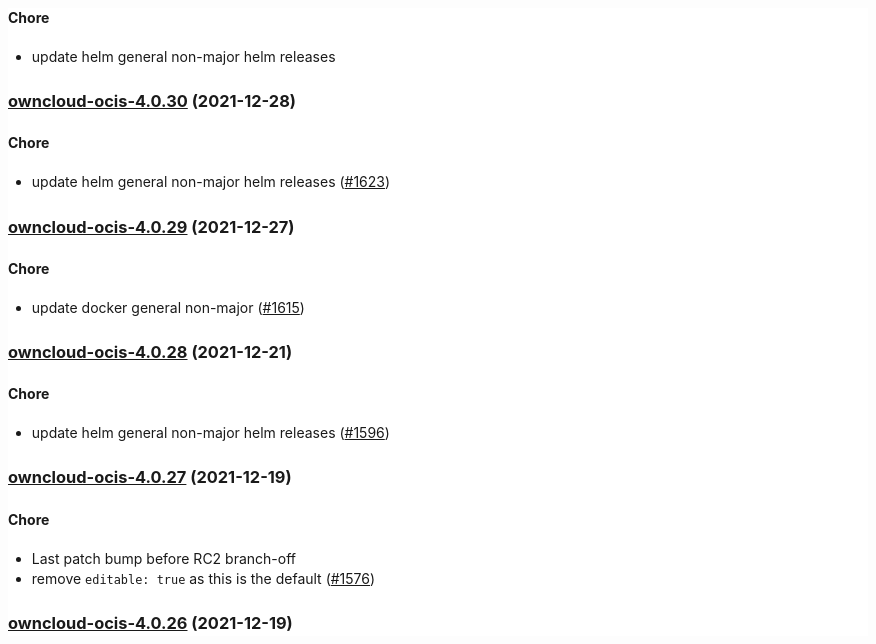#### Chore

* update helm general non-major helm releases



<a name="owncloud-ocis-4.0.30"></a>
### [owncloud-ocis-4.0.30](https://github.com/truecharts/apps/compare/owncloud-ocis-4.0.29...owncloud-ocis-4.0.30) (2021-12-28)

#### Chore

* update helm general non-major helm releases ([#1623](https://github.com/truecharts/apps/issues/1623))



<a name="owncloud-ocis-4.0.29"></a>
### [owncloud-ocis-4.0.29](https://github.com/truecharts/apps/compare/owncloud-ocis-4.0.28...owncloud-ocis-4.0.29) (2021-12-27)

#### Chore

* update docker general non-major ([#1615](https://github.com/truecharts/apps/issues/1615))



<a name="owncloud-ocis-4.0.28"></a>
### [owncloud-ocis-4.0.28](https://github.com/truecharts/apps/compare/owncloud-ocis-4.0.27...owncloud-ocis-4.0.28) (2021-12-21)

#### Chore

* update helm general non-major helm releases ([#1596](https://github.com/truecharts/apps/issues/1596))



<a name="owncloud-ocis-4.0.27"></a>
### [owncloud-ocis-4.0.27](https://github.com/truecharts/apps/compare/owncloud-ocis-4.0.26...owncloud-ocis-4.0.27) (2021-12-19)

#### Chore

* Last patch bump before RC2 branch-off
* remove `editable: true` as this is the default ([#1576](https://github.com/truecharts/apps/issues/1576))



<a name="owncloud-ocis-4.0.26"></a>
### [owncloud-ocis-4.0.26](https://github.com/truecharts/apps/compare/owncloud-ocis-4.0.25...owncloud-ocis-4.0.26) (2021-12-19)
